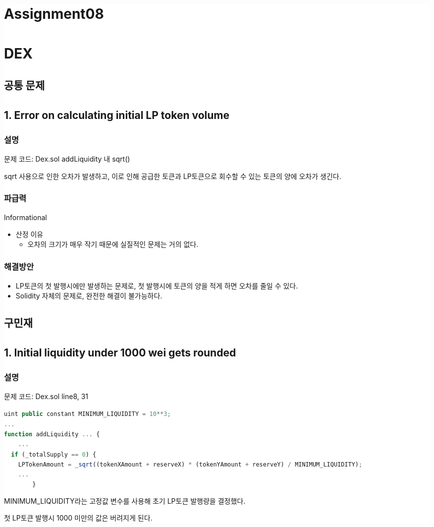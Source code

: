 # Assignment08

# DEX

## 공통 문제

## 1. Error on calculating initial LP token volume

### 설명

문제 코드: Dex.sol addLiquidity 내 sqrt()

sqrt 사용으로 인한 오차가 발생하고, 이로 인해 공급한 토큰과 LP토큰으로 회수할 수 있는 토큰의 양에 오차가 생긴다.

### 파급력

Informational

- 산정 이유
    - 오차의 크기가 매우 작기 때문에 실질적인 문제는 거의 없다.

### 해결방안

- LP토큰의 첫 발행시에만 발생하는 문제로, 첫 발행시에 토큰의 양을 적게 하면 오차를 줄일 수 있다.
- Solidity 자체의 문제로, 완전한 해결이 불가능하다.

## 구민재

## 1. Initial liquidity under 1000 wei gets rounded

### 설명

문제 코드: Dex.sol line8, 31

```jsx
uint public constant MINIMUM_LIQUIDITY = 10**3;
...
function addLiquidity ... {
	...
  if (_totalSupply == 0) {
    LPTokenAmount = _sqrt((tokenXAmount + reserveX) * (tokenYAmount + reserveY) / MINIMUM_LIQUIDITY);
	...
        }
```

MINIMUM_LIQUIDITY라는 고정값 변수를 사용해 초기 LP토큰 발행량을 결정했다.

첫 LP토큰 발행시 1000 미만의 값은 버려지게 된다.
